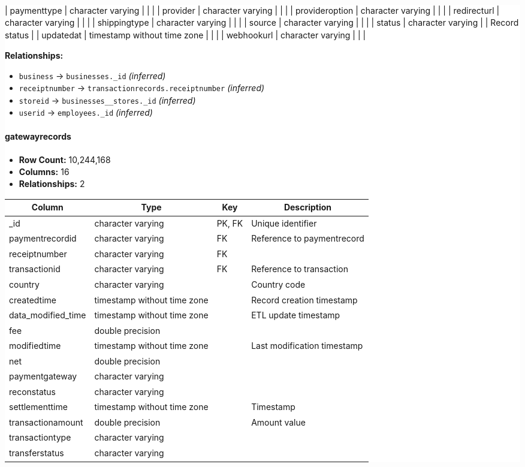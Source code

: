 | paymenttype | character varying |  |  |
| provider | character varying |  |  |
| provideroption | character varying |  |  |
| redirecturl | character varying |  |  |
| shippingtype | character varying |  |  |
| source | character varying |  |  |
| status | character varying |  | Record status |
| updatedat | timestamp without time zone |  |  |
| webhookurl | character varying |  |  |

**Relationships:**
- `business` → `businesses._id` *(inferred)*
- `receiptnumber` → `transactionrecords.receiptnumber` *(inferred)*
- `storeid` → `businesses__stores._id` *(inferred)*
- `userid` → `employees._id` *(inferred)*

#### gatewayrecords
- **Row Count:** 10,244,168
- **Columns:** 16
- **Relationships:** 2

| Column | Type | Key | Description |
|--------|------|-----|-------------|
| _id | character varying | PK, FK | Unique identifier |
| paymentrecordid | character varying | FK | Reference to paymentrecord |
| receiptnumber | character varying | FK |  |
| transactionid | character varying | FK | Reference to transaction |
| country | character varying |  | Country code |
| createdtime | timestamp without time zone |  | Record creation timestamp |
| data_modified_time | timestamp without time zone |  | ETL update timestamp |
| fee | double precision |  |  |
| modifiedtime | timestamp without time zone |  | Last modification timestamp |
| net | double precision |  |  |
| paymentgateway | character varying |  |  |
| reconstatus | character varying |  |  |
| settlementtime | timestamp without time zone |  | Timestamp |
| transactionamount | double precision |  | Amount value |
| transactiontype | character varying |  |  |
| transferstatus | character varying |  |  |
